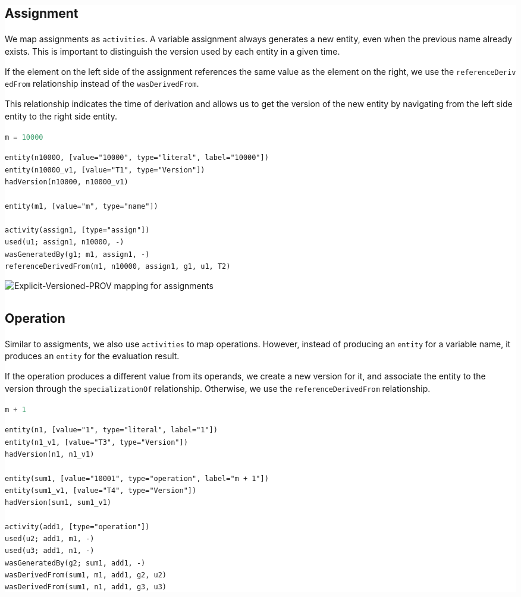 ## Assignment

We map assignments as `activities`. A variable assignment always generates a new entity, even when the previous name already exists. This is important to distinguish the version used by each entity in a given time.

If the element on the left side of the assignment references the same value as the element on the right, we use the `referenceDerivedFrom` relationship instead of the `wasDerivedFrom`.

This relationship indicates the time of derivation and allows us to get the version of the new entity by navigating from the left side entity to the right side entity.

```python
m = 10000
```

```provn
entity(n10000, [value="10000", type="literal", label="10000"])
entity(n10000_v1, [value="T1", type="Version"])
hadVersion(n10000, n10000_v1)

entity(m1, [value="m", type="name"])

activity(assign1, [type="assign"])
used(u1; assign1, n10000, -)
wasGeneratedBy(g1; m1, assign1, -)
referenceDerivedFrom(m1, n10000, assign1, g1, u1, T2)
```

![Explicit-Versioned-PROV mapping for assignments](https://github.com/dew-uff/mutable-prov/raw/master/explicit_versioned/assign.png)


## Operation

Similar to assigments, we also use `activities` to map operations. However, instead of producing an `entity` for a variable name, it produces an `entity` for the evaluation result.

If the operation produces a different value from its operands, we create a new version for it, and associate the entity to the version through the `specializationOf` relationship. Otherwise, we use the `referenceDerivedFrom` relationship.

```python
m + 1
```

```provn
entity(n1, [value="1", type="literal", label="1"])
entity(n1_v1, [value="T3", type="Version"])
hadVersion(n1, n1_v1)

entity(sum1, [value="10001", type="operation", label="m + 1"])
entity(sum1_v1, [value="T4", type="Version"])
hadVersion(sum1, sum1_v1)

activity(add1, [type="operation"])
used(u2; add1, m1, -)
used(u3; add1, n1, -)
wasGeneratedBy(g2; sum1, add1, -)
wasDerivedFrom(sum1, m1, add1, g2, u2)
wasDerivedFrom(sum1, n1, add1, g3, u3)
```
